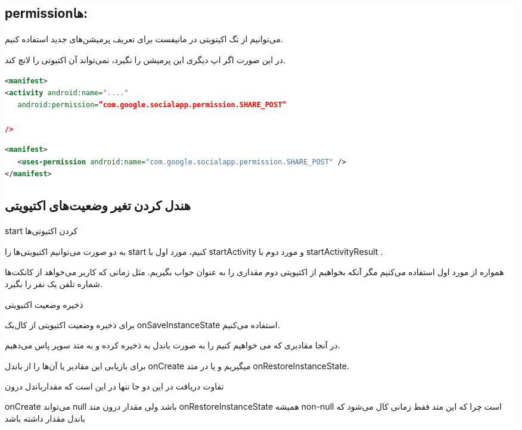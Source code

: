 


permissionها: 
---


می‌توانیم از تگ اکیتویتی در مانیفست برای تعریف پرمیشن‌های جدید استفاده کنیم. 

در این صورت اگر اپ دیگری این پرمیشن را نگیرد، نمی‌تواند آن اکتیوتی را لانچ کند.


```xml
<manifest>
<activity android:name="...."
   android:permission=”com.google.socialapp.permission.SHARE_POST”

/>
```


```xml
<manifest>
   <uses-permission android:name="com.google.socialapp.permission.SHARE_POST" />
</manifest>
```






هندل کردن تغیر وضعیت‌های اکتیویتی
---

start کردن اکتیوتی‌ها

به دو صورت می‌توانیم اکتیویتی‌ها را start کنیم، مورد اول با startActivity  و  مورد دوم با startActivityResult .



همواره از مورد اول استفاده می‌کنیم مگر آنکه بخواهیم از اکتیویتی دوم مقداری را به عنوان جواب بگیریم. مثل زمانی که کاربر می‌خواهد از کانکت‌ها شماره تلفن یک نفر را بگیرد.







ذخیره وضعیت اکتیویتی 

برای ذخیره وضعیت اکتیویتی از کال‌بک onSaveInstanceState استفاده می‌کنیم.



در آنجا مقادیری که می خواهیم کنیم را به صورت باندل به ذخیره کرده و به متد سوپر پاس می‌دهیم.



برای بازیابی این مقادیر یا آن‌ها را از باندل onCreate میگیریم و یا در متد onRestoreInstanceState.





تفاوت دریافت در این دو جا تنها در این است که مقدارباندل درون

onCreate می‌تواند null باشد ولی مقدار درون متد onRestoreInstanceState همیشه non-null است چرا که این متد فقط زمانی کال می‌شود که باندل مقدار داشته باشد
